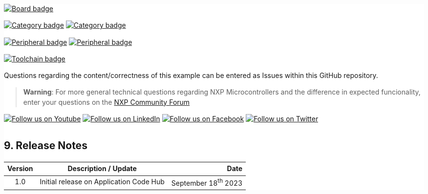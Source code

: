 [![Board badge](https://img.shields.io/badge/Board-MIMXRT1170&ndash;EVK-blue)](https://github.com/search?q=org%3Anxp-appcodehub+MIMXRT1170-EVK+in%3Areadme&type=Repositories)


[![Category badge](https://img.shields.io/badge/Category-AI/ML-yellowgreen)](https://github.com/search?q=org%3Anxp-appcodehub+aiml+in%3Areadme&type=Repositories) [![Category badge](https://img.shields.io/badge/Category-VISION-yellowgreen)](https://github.com/search?q=org%3Anxp-appcodehub+vision+in%3Areadme&type=Repositories)


[![Peripheral badge](https://img.shields.io/badge/Peripheral-DISPLAY-yellow)](https://github.com/search?q=org%3Anxp-appcodehub+display+in%3Areadme&type=Repositories) [![Peripheral badge](https://img.shields.io/badge/Peripheral-VIDEO-yellow)](https://github.com/search?q=org%3Anxp-appcodehub+video+in%3Areadme&type=Repositories)


[![Toolchain badge](https://img.shields.io/badge/Toolchain-MCUXPRESSO%20IDE-orange)](https://github.com/search?q=org%3Anxp-appcodehub+mcux+in%3Areadme&type=Repositories)

Questions regarding the content/correctness of this example can be entered as Issues within this GitHub repository.

>**Warning**: For more general technical questions regarding NXP Microcontrollers and the difference in expected funcionality, enter your questions on the [NXP Community Forum](https://community.nxp.com/)

[![Follow us on Youtube](https://img.shields.io/badge/Youtube-Follow%20us%20on%20Youtube-red.svg)](https://www.youtube.com/@NXP_Semiconductors)
[![Follow us on LinkedIn](https://img.shields.io/badge/LinkedIn-Follow%20us%20on%20LinkedIn-blue.svg)](https://www.linkedin.com/company/nxp-semiconductors)
[![Follow us on Facebook](https://img.shields.io/badge/Facebook-Follow%20us%20on%20Facebook-blue.svg)](https://www.facebook.com/nxpsemi/)
[![Follow us on Twitter](https://img.shields.io/badge/Twitter-Follow%20us%20on%20Twitter-white.svg)](https://twitter.com/NXP)

## 9. Release Notes<a name="step9"></a>
| Version | Description / Update                           | Date                        |
|:-------:|------------------------------------------------|----------------------------:|
| 1.0     | Initial release on Application Code Hub        | September 18<sup>th</sup> 2023 |

